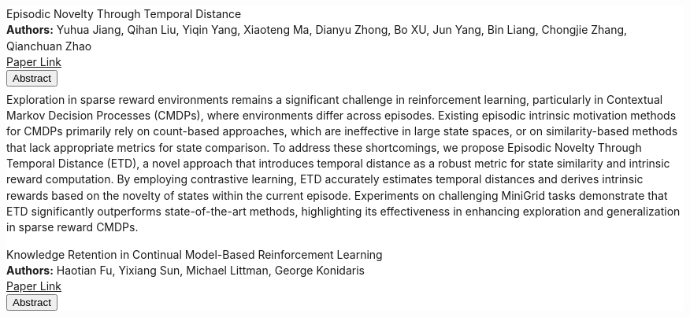  <div class="card mb-3">
  <div class="card-header font-weight-bold">
  Episodic Novelty Through Temporal Distance
  </div>
  <div class="card-body">
    <div class="card-text">
        <div class="row">
           <div class="col-9">
              <b>Authors:</b> Yuhua Jiang, Qihan Liu, Yiqin Yang, Xiaoteng Ma, Dianyu Zhong, Bo XU, Jun Yang, Bin Liang, Chongjie Zhang, Qianchuan Zhao
           </div>
           <div class="col-3">
              <div class="right">
                 <a class="btn btn-primary" href="https://openreview.net/forum?id=j34tTSHLDy" target="_blank" role="button">Paper Link</a>
             </div>
           </div>
        </div>
    </div>
      <button type="button" class="collapsible">Abstract</button>
       <div class="content">
          <p style='margin-top: 5pt;'>
            Exploration in sparse reward environments remains a significant challenge in reinforcement learning, particularly in Contextual Markov Decision Processes (CMDPs), where environments differ across episodes. Existing episodic intrinsic motivation methods for CMDPs primarily rely on count-based approaches, which are ineffective in large state spaces, or on similarity-based methods that lack appropriate metrics for state comparison. To address these shortcomings, we propose Episodic Novelty Through Temporal Distance (ETD), a novel approach that introduces temporal distance as a robust metric for state similarity and intrinsic reward computation. By employing contrastive learning, ETD accurately estimates temporal distances and derives intrinsic rewards based on the novelty of states within the current episode. Experiments on challenging MiniGrid tasks demonstrate that ETD significantly outperforms state-of-the-art methods, highlighting its effectiveness in enhancing exploration and generalization in sparse reward CMDPs.
          </p>
       </div>
  </div>
</div>

 <div class="card mb-3">
  <div class="card-header font-weight-bold">
  Knowledge Retention in Continual Model-Based Reinforcement Learning
  </div>
  <div class="card-body">
    <div class="card-text">
        <div class="row">
           <div class="col-9">
              <b>Authors:</b> Haotian Fu, Yixiang Sun, Michael Littman, George Konidaris
           </div>
           <div class="col-3">
              <div class="right">
                 <a class="btn btn-primary" href="https://openreview.net/forum?id=j1hgRWmsu6" target="_blank" role="button">Paper Link</a>
             </div>
           </div>
        </div>
    </div>
      <button type="button" class="collapsible">Abstract</button>
       <div class="content">
          <p style='margin-top: 5pt;'>